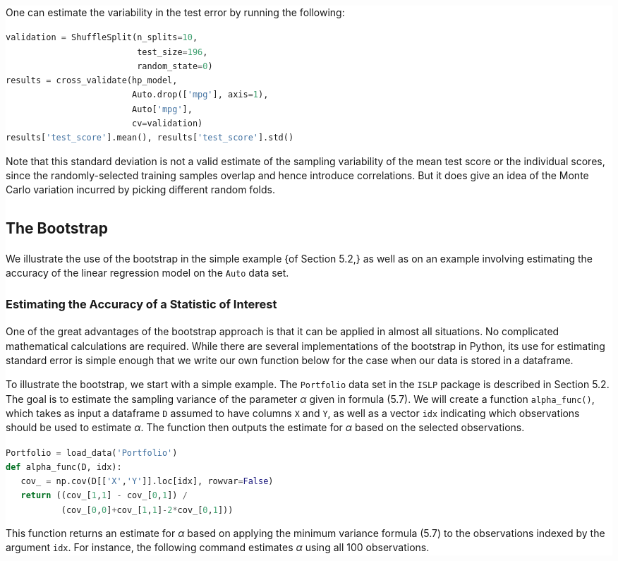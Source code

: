 
One can estimate the variability in the test error by running the following:

```python
validation = ShuffleSplit(n_splits=10,
                          test_size=196,
                          random_state=0)
results = cross_validate(hp_model,
                         Auto.drop(['mpg'], axis=1),
                         Auto['mpg'],
                         cv=validation)
results['test_score'].mean(), results['test_score'].std()

```

Note that this standard deviation is not a valid estimate of the
sampling variability of the mean test score or the individual scores, since the randomly-selected training
samples overlap and hence introduce correlations. But it does give an
idea of the Monte Carlo variation
incurred by picking different random folds.

## The Bootstrap
We illustrate the use of the bootstrap in the simple example
 {of Section 5.2,}  as well as on an example involving
estimating the accuracy of the linear regression model on the  `Auto`
data set.
### Estimating the Accuracy of a Statistic of Interest
One of the great advantages of the bootstrap approach is that it can
be applied in almost all situations. No complicated mathematical
calculations are required. While there are several implementations
of the bootstrap in Python, its use for estimating
standard error is simple enough that we write our own function
below for the case when our data is stored
in a dataframe.

To illustrate the bootstrap, we
start with a simple example.
The  `Portfolio`  data set in the `ISLP` package is described
in Section 5.2. The goal is to estimate the
sampling variance of the parameter $\alpha$ given in formula (5.7).  We will
create a function
`alpha_func()`, which takes as input a dataframe `D` assumed
to have columns `X` and `Y`, as well as a
vector `idx` indicating which observations should be used to
estimate 
$\alpha$. The function then outputs the estimate for $\alpha$ based on
the selected observations.

```python
Portfolio = load_data('Portfolio')
def alpha_func(D, idx):
   cov_ = np.cov(D[['X','Y']].loc[idx], rowvar=False)
   return ((cov_[1,1] - cov_[0,1]) /
           (cov_[0,0]+cov_[1,1]-2*cov_[0,1]))

```
This function returns an estimate for $\alpha$
based on applying the minimum
    variance formula (5.7) to the observations indexed by
the argument `idx`.  For instance, the following command
estimates $\alpha$ using all 100 observations.
